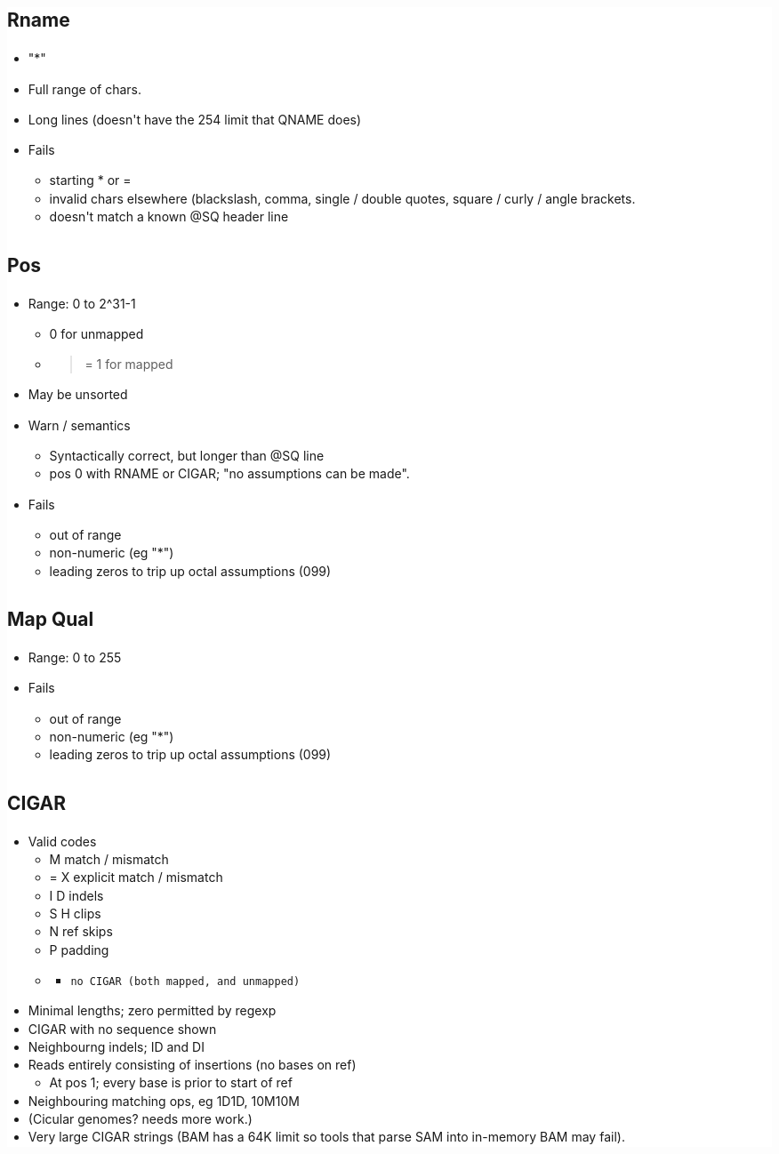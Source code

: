 
Rname
-----

- "*"
- Full range of chars.
- Long lines (doesn't have the 254 limit that QNAME does)

- Fails
  - starting * or =
  - invalid chars elsewhere (blackslash, comma, single / double
    quotes, square / curly / angle brackets.
  - doesn't match a known @SQ header line

Pos
---

- Range: 0 to 2^31-1
  - 0 for unmapped
  - >= 1 for mapped
- May be unsorted

- Warn / semantics
  - Syntactically correct, but longer than @SQ line
  - pos 0 with RNAME or CIGAR; "no assumptions can be made".

- Fails
  - out of range
  - non-numeric (eg "*")
  - leading zeros to trip up octal assumptions (099)

Map Qual
--------

- Range: 0 to 255

- Fails
  - out of range
  - non-numeric (eg "*")
  - leading zeros to trip up octal assumptions (099)


CIGAR
-----

- Valid codes
  - M	  match / mismatch
  - = X	  explicit match / mismatch
  - I D	  indels
  - S H	  clips
  - N 	  ref skips
  - P	  padding
  - *	  no CIGAR (both mapped, and unmapped)
- Minimal lengths; zero permitted by regexp
- CIGAR with no sequence shown
- Neighbourng indels; ID and DI
- Reads entirely consisting of insertions (no bases on ref)
  - At pos 1; every base is prior to start of ref
- Neighbouring matching ops, eg 1D1D, 10M10M
- (Cicular genomes?  needs more work.)
- Very large CIGAR strings (BAM has a 64K limit so tools that parse
  SAM into in-memory BAM may fail).
